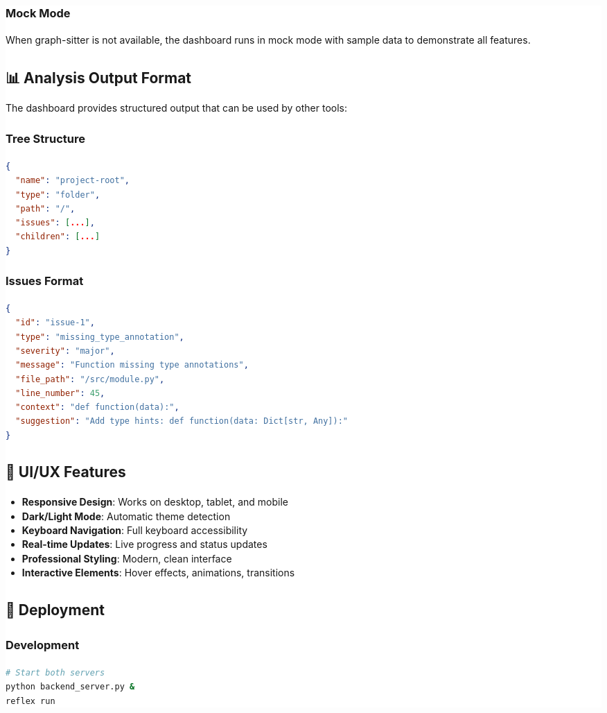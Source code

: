 ### Mock Mode
When graph-sitter is not available, the dashboard runs in mock mode with sample data to demonstrate all features.

## 📊 Analysis Output Format

The dashboard provides structured output that can be used by other tools:

### Tree Structure
```json
{
  "name": "project-root",
  "type": "folder",
  "path": "/",
  "issues": [...],
  "children": [...]
}
```

### Issues Format
```json
{
  "id": "issue-1",
  "type": "missing_type_annotation",
  "severity": "major",
  "message": "Function missing type annotations",
  "file_path": "/src/module.py",
  "line_number": 45,
  "context": "def function(data):",
  "suggestion": "Add type hints: def function(data: Dict[str, Any]):"
}
```

## 🎨 UI/UX Features

- **Responsive Design**: Works on desktop, tablet, and mobile
- **Dark/Light Mode**: Automatic theme detection
- **Keyboard Navigation**: Full keyboard accessibility
- **Real-time Updates**: Live progress and status updates
- **Professional Styling**: Modern, clean interface
- **Interactive Elements**: Hover effects, animations, transitions

## 🚀 Deployment

### Development
```bash
# Start both servers
python backend_server.py &
reflex run
```
